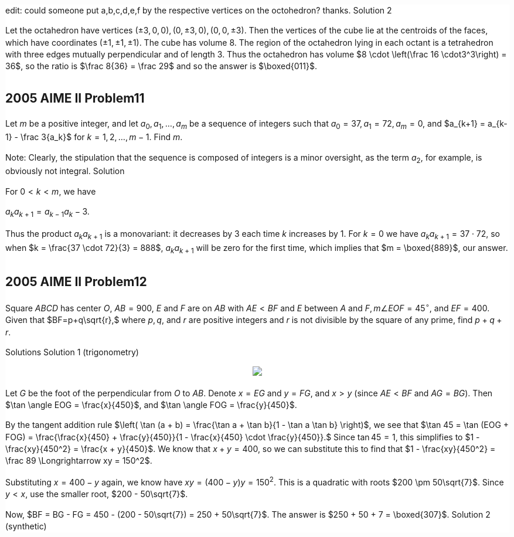 edit: could someone put a,b,c,d,e,f by the respective vertices on the octohedron? thanks.
Solution 2

Let the octahedron have vertices $(\pm 3, 0, 0), (0, \pm 3, 0), (0, 0, \pm 3)$. Then the vertices of the cube lie at the centroids of the faces, which have coordinates $(\pm 1, \pm 1, \pm 1)$. The cube has volume 8. The region of the octahedron lying in each octant is a tetrahedron with three edges mutually perpendicular and of length 3. Thus the octahedron has volume $8 \cdot \left(\frac 16 \cdot3^3\right) = 36$, so the ratio is $\frac 8{36} = \frac 29$ and so the answer is $\boxed{011}$.

## 2005 AIME II Problem11

Let $m$ be a positive integer, and let $a_0, a_1,\ldots,a_m$ be a sequence of integers such that $a_0 = 37, a_1 = 72, a_m = 0,$ and $a_{k+1} = a_{k-1} - \frac 3{a_k}$ for $k = 1,2,\ldots, m-1.$ Find $m.$

Note: Clearly, the stipulation that the sequence is composed of integers is a minor oversight, as the term $a_2$, for example, is obviously not integral.
Solution

For $0 < k < m$, we have

$a_{k}a_{k+1} = a_{k-1}a_{k} - 3$.

Thus the product $a_{k}a_{k+1}$ is a monovariant: it decreases by 3 each time $k$ increases by 1. For $k = 0$ we have $a_{k}a_{k+1} = 37\cdot 72$, so when $k = \frac{37 \cdot 72}{3} = 888$, $a_{k}a_{k+1}$ will be zero for the first time, which implies that $m = \boxed{889}$, our answer.

## 2005 AIME II Problem12

Square $ABCD$ has center $O,\ AB=900,\ E$ and $F$ are on $AB$ with $AE<BF$ and $E$ between $A$ and $F, m\angle EOF =45^\circ,$ and $EF=400.$ Given that $BF=p+q\sqrt{r},$ where $p,q,$ and $r$ are positive integers and $r$ is not divisible by the square of any prime, find $p+q+r.$

Solutions
Solution 1 (trigonometry)

<div align=center><img src="http://latex.artofproblemsolving.com/8/0/8/808a781ca9b8e518e9c3eb70c404e134125a1765.png" height="200px" /></div>

Let $G$ be the foot of the perpendicular from $O$ to $AB$. Denote $x = EG$ and $y = FG$, and $x > y$ (since $AE < BF$ and $AG = BG$). Then $\tan \angle EOG = \frac{x}{450}$, and $\tan \angle FOG = \frac{y}{450}$.

By the tangent addition rule $\left( \tan (a + b) = \frac{\tan a + \tan b}{1 - \tan a \tan b} \right)$, we see that $\tan 45 = \tan (EOG + FOG) = \frac{\frac{x}{450} + \frac{y}{450}}{1 - \frac{x}{450} \cdot \frac{y}{450}}.$ Since $\tan 45 = 1$, this simplifies to $1 - \frac{xy}{450^2} = \frac{x + y}{450}$. We know that $x + y = 400$, so we can substitute this to find that $1 - \frac{xy}{450^2} = \frac 89 \Longrightarrow xy = 150^2$.

Substituting $x = 400 - y$ again, we know have $xy = (400 - y)y = 150^2$. This is a quadratic with roots $200 \pm 50\sqrt{7}$. Since $y < x$, use the smaller root, $200 - 50\sqrt{7}$.

Now, $BF = BG - FG = 450 - (200 - 50\sqrt{7}) = 250 + 50\sqrt{7}$. The answer is $250 + 50 + 7 = \boxed{307}$.
Solution 2 (synthetic)
